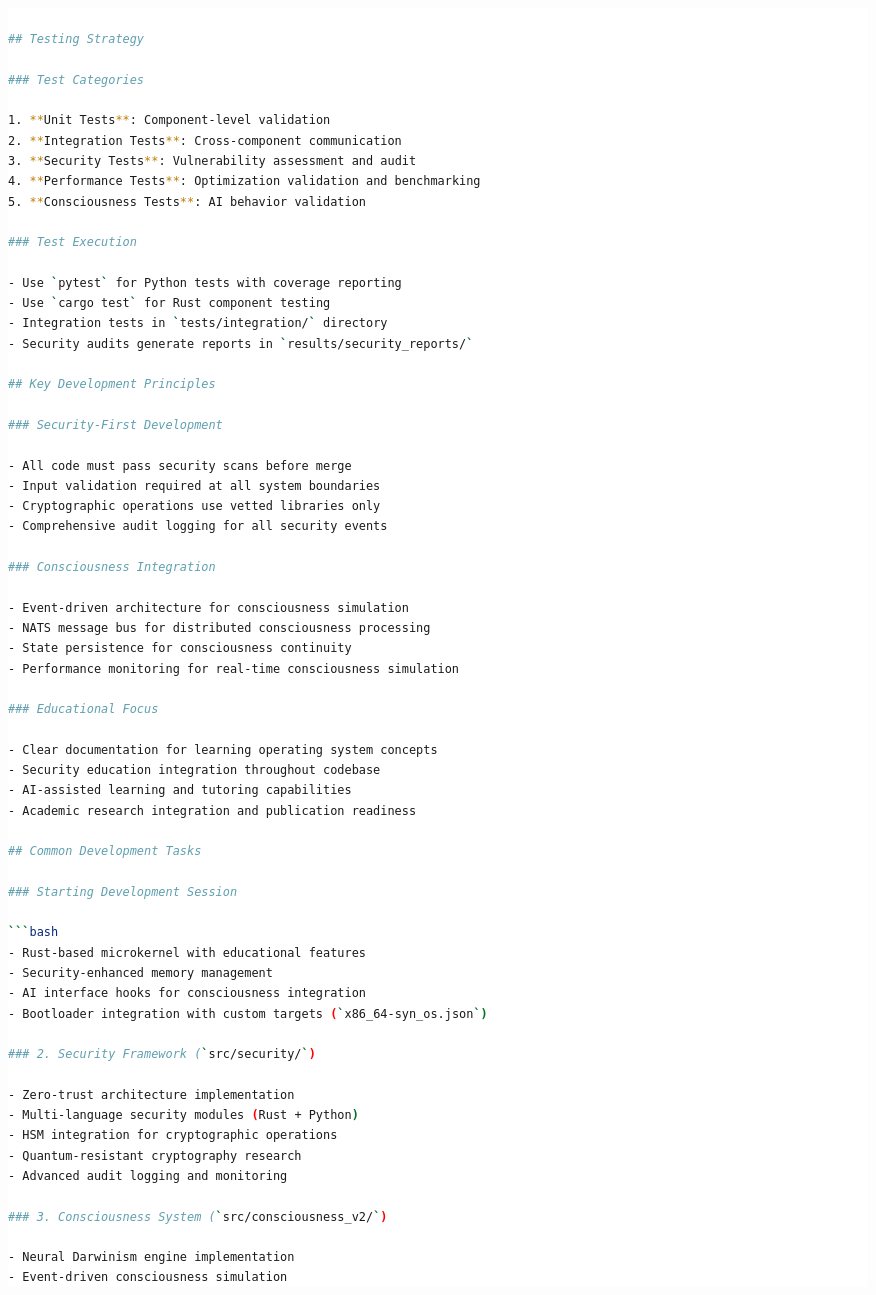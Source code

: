 ```bash

## Testing Strategy

### Test Categories

1. **Unit Tests**: Component-level validation
2. **Integration Tests**: Cross-component communication
3. **Security Tests**: Vulnerability assessment and audit
4. **Performance Tests**: Optimization validation and benchmarking
5. **Consciousness Tests**: AI behavior validation

### Test Execution

- Use `pytest` for Python tests with coverage reporting
- Use `cargo test` for Rust component testing
- Integration tests in `tests/integration/` directory
- Security audits generate reports in `results/security_reports/`

## Key Development Principles

### Security-First Development

- All code must pass security scans before merge
- Input validation required at all system boundaries
- Cryptographic operations use vetted libraries only
- Comprehensive audit logging for all security events

### Consciousness Integration

- Event-driven architecture for consciousness simulation
- NATS message bus for distributed consciousness processing
- State persistence for consciousness continuity
- Performance monitoring for real-time consciousness simulation

### Educational Focus

- Clear documentation for learning operating system concepts
- Security education integration throughout codebase
- AI-assisted learning and tutoring capabilities
- Academic research integration and publication readiness

## Common Development Tasks

### Starting Development Session

```bash
- Rust-based microkernel with educational features
- Security-enhanced memory management
- AI interface hooks for consciousness integration
- Bootloader integration with custom targets (`x86_64-syn_os.json`)

### 2. Security Framework (`src/security/`)

- Zero-trust architecture implementation
- Multi-language security modules (Rust + Python)
- HSM integration for cryptographic operations
- Quantum-resistant cryptography research
- Advanced audit logging and monitoring

### 3. Consciousness System (`src/consciousness_v2/`)

- Neural Darwinism engine implementation
- Event-driven consciousness simulation
```